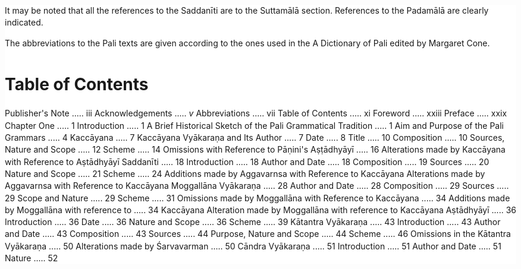 It may be noted that all the references to the Saddanīti are to the Suttamālā section. References to the Padamālā are clearly indicated.

The abbreviations to the Pali texts are given according to the ones used in the A Dictionary of Pali edited by Margaret Cone.
# Table of Contents 

Publisher's Note ..... iii
Acknowledgements ..... $v$
Abbreviations ..... vii
Table of Contents ..... xi
Foreword ..... xxiii
Preface ..... xxix
Chapter One ..... 1
Introduction ..... 1
A Brief Historical Sketch of the Pali Grammatical Tradition ..... 1
Aim and Purpose of the Pali Grammars ..... 4
Kaccāyana ..... 7
Kaccāyana Vyākaraṇa and Its Author ..... 7
Date ..... 8
Title ..... 10
Composition ..... 10
Sources, Nature and Scope ..... 12
Scheme ..... 14
Omissions with Reference to Pāṇini's Aṣṭādhyāyī ..... 16
Alterations made by Kaccāyana with Reference to Aṣtādhyāyī
Saddanīti ..... 18
Introduction ..... 18
Author and Date ..... 18
Composition ..... 19
Sources ..... 20
Nature and Scope ..... 21
Scheme ..... 24
Additions made by Aggavarnsa with Reference to Kaccāyana
Alterations made by Aggavarnsa with Reference to Kaccāyana
Moggallāna Vyākaraṇa ..... 28
Author and Date ..... 28
Composition ..... 29
Sources ..... 29
Scope and Nature ..... 29
Scheme ..... 31
Omissions made by Moggallāna with Reference to Kaccāyana ..... 34
Additions made by Moggallāna with reference to ..... 34
Kaccāyana
Alteration made by Moggallāna with reference to Kaccāyana
Aṣtādhyāyī ..... 36
Introduction ..... 36
Date ..... 36
Nature and Scope ..... 36
Scheme ..... 39
Kātantra Vyākaraṇa ..... 43
Introduction ..... 43
Author and Date ..... 43
Composition ..... 43
Sources ..... 44
Purpose, Nature and Scope ..... 44
Scheme ..... 46
Omissions in the Kātantra Vyākaraṇa ..... 50
Alterations made by Śarvavarman ..... 50
Cāndra Vyākaraṇa ..... 51
Introduction ..... 51
Author and Date ..... 51
Nature ..... 52